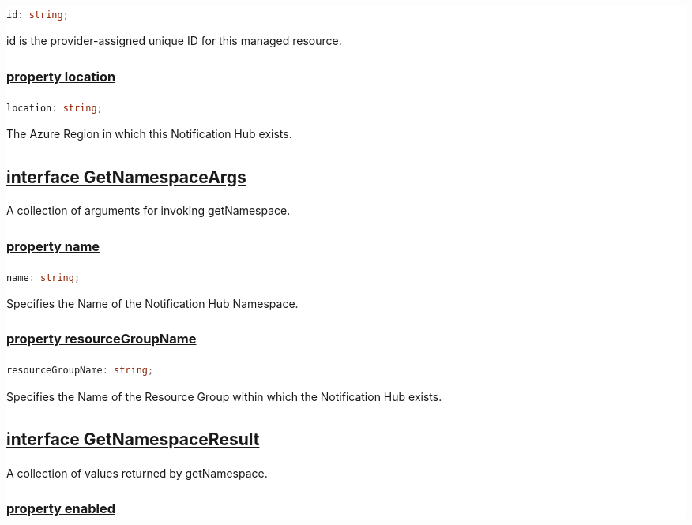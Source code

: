 ```typescript
id: string;
```


id is the provider-assigned unique ID for this managed resource.

<h3 class="pdoc-member-header">
<a class="pdoc-child-name" href="https://github.com/pulumi/pulumi-azure/blob/master/sdk/nodejs/notificationhub/getHub.ts#L51">property location</a>
</h3>

```typescript
location: string;
```


The Azure Region in which this Notification Hub exists.

<h2 class="pdoc-module-header" id="GetNamespaceArgs">
<a class="pdoc-member-name" href="https://github.com/pulumi/pulumi-azure/blob/master/sdk/nodejs/notificationhub/getNamespace.ts#L20">interface GetNamespaceArgs</a>
</h2>

A collection of arguments for invoking getNamespace.

<h3 class="pdoc-member-header">
<a class="pdoc-child-name" href="https://github.com/pulumi/pulumi-azure/blob/master/sdk/nodejs/notificationhub/getNamespace.ts#L24">property name</a>
</h3>

```typescript
name: string;
```


Specifies the Name of the Notification Hub Namespace.

<h3 class="pdoc-member-header">
<a class="pdoc-child-name" href="https://github.com/pulumi/pulumi-azure/blob/master/sdk/nodejs/notificationhub/getNamespace.ts#L28">property resourceGroupName</a>
</h3>

```typescript
resourceGroupName: string;
```


Specifies the Name of the Resource Group within which the Notification Hub exists.

<h2 class="pdoc-module-header" id="GetNamespaceResult">
<a class="pdoc-member-name" href="https://github.com/pulumi/pulumi-azure/blob/master/sdk/nodejs/notificationhub/getNamespace.ts#L34">interface GetNamespaceResult</a>
</h2>

A collection of values returned by getNamespace.

<h3 class="pdoc-member-header">
<a class="pdoc-child-name" href="https://github.com/pulumi/pulumi-azure/blob/master/sdk/nodejs/notificationhub/getNamespace.ts#L38">property enabled</a>
</h3>
